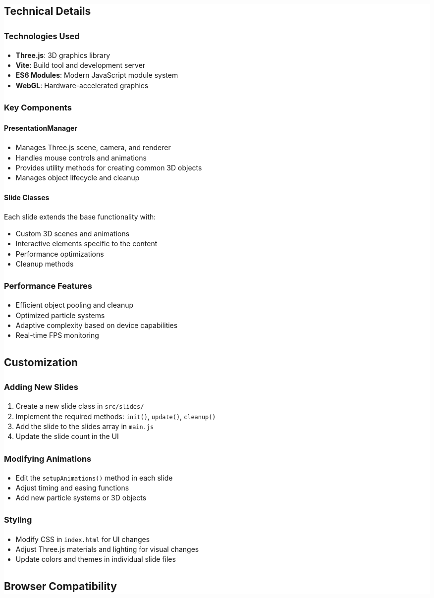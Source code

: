 ## Technical Details

### Technologies Used
- **Three.js**: 3D graphics library
- **Vite**: Build tool and development server
- **ES6 Modules**: Modern JavaScript module system
- **WebGL**: Hardware-accelerated graphics

### Key Components

#### PresentationManager
- Manages Three.js scene, camera, and renderer
- Handles mouse controls and animations
- Provides utility methods for creating common 3D objects
- Manages object lifecycle and cleanup

#### Slide Classes
Each slide extends the base functionality with:
- Custom 3D scenes and animations
- Interactive elements specific to the content
- Performance optimizations
- Cleanup methods

### Performance Features
- Efficient object pooling and cleanup
- Optimized particle systems
- Adaptive complexity based on device capabilities
- Real-time FPS monitoring

## Customization

### Adding New Slides
1. Create a new slide class in `src/slides/`
2. Implement the required methods: `init()`, `update()`, `cleanup()`
3. Add the slide to the slides array in `main.js`
4. Update the slide count in the UI

### Modifying Animations
- Edit the `setupAnimations()` method in each slide
- Adjust timing and easing functions
- Add new particle systems or 3D objects

### Styling
- Modify CSS in `index.html` for UI changes
- Adjust Three.js materials and lighting for visual changes
- Update colors and themes in individual slide files

## Browser Compatibility
